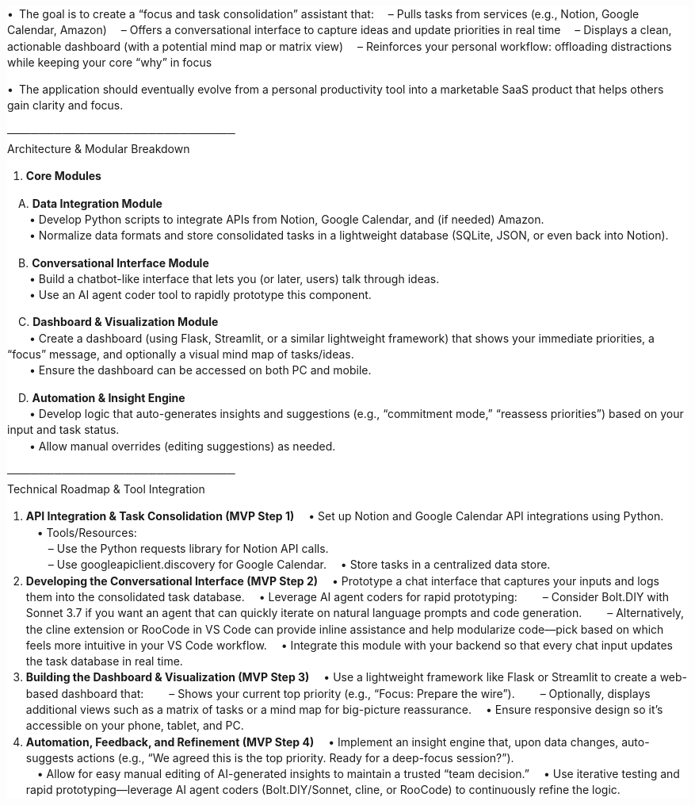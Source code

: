 • The goal is to create a “focus and task consolidation” assistant that:  – Pulls tasks from services (e.g., Notion, Google Calendar, Amazon)  – Offers a conversational interface to capture ideas and update priorities in real time  – Displays a clean, actionable dashboard (with a potential mind map or matrix view)  – Reinforces your personal workflow: offloading distractions while keeping your core “why” in focus

• The application should eventually evolve from a personal productivity tool into a marketable SaaS product that helps others gain clarity and focus.

─────────────────────────────  
Architecture & Modular Breakdown

1. **Core Modules**

 A. **Data Integration Module**  
  • Develop Python scripts to integrate APIs from Notion, Google Calendar, and (if needed) Amazon.  
  • Normalize data formats and store consolidated tasks in a lightweight database (SQLite, JSON, or even back into Notion).

 B. **Conversational Interface Module**  
  • Build a chatbot-like interface that lets you (or later, users) talk through ideas.  
  • Use an AI agent coder tool to rapidly prototype this component.

 C. **Dashboard & Visualization Module**  
  • Create a dashboard (using Flask, Streamlit, or a similar lightweight framework) that shows your immediate priorities, a “focus” message, and optionally a visual mind map of tasks/ideas.  
  • Ensure the dashboard can be accessed on both PC and mobile.

 D. **Automation & Insight Engine**  
  • Develop logic that auto-generates insights and suggestions (e.g., “commitment mode,” “reassess priorities”) based on your input and task status.  
  • Allow manual overrides (editing suggestions) as needed.

─────────────────────────────  
Technical Roadmap & Tool Integration

1. **API Integration & Task Consolidation (MVP Step 1\)**  • Set up Notion and Google Calendar API integrations using Python.  
    • Tools/Resources:  
     – Use the Python requests library for Notion API calls.  
     – Use googleapiclient.discovery for Google Calendar.  • Store tasks in a centralized data store.  
2. **Developing the Conversational Interface (MVP Step 2\)**  • Prototype a chat interface that captures your inputs and logs them into the consolidated task database.  • Leverage AI agent coders for rapid prototyping:   – Consider Bolt.DIY with Sonnet 3.7 if you want an agent that can quickly iterate on natural language prompts and code generation.   – Alternatively, the cline extension or RooCode in VS Code can provide inline assistance and help modularize code—pick based on which feels more intuitive in your VS Code workflow.  • Integrate this module with your backend so that every chat input updates the task database in real time.  
3. **Building the Dashboard & Visualization (MVP Step 3\)**  • Use a lightweight framework like Flask or Streamlit to create a web-based dashboard that:   – Shows your current top priority (e.g., “Focus: Prepare the wire”).   – Optionally, displays additional views such as a matrix of tasks or a mind map for big-picture reassurance.  • Ensure responsive design so it’s accessible on your phone, tablet, and PC.  
4. **Automation, Feedback, and Refinement (MVP Step 4\)**  • Implement an insight engine that, upon data changes, auto-suggests actions (e.g., “We agreed this is the top priority. Ready for a deep-focus session?”).  
    • Allow for easy manual editing of AI-generated insights to maintain a trusted “team decision.”  • Use iterative testing and rapid prototyping—leverage AI agent coders (Bolt.DIY/Sonnet, cline, or RooCode) to continuously refine the logic.
